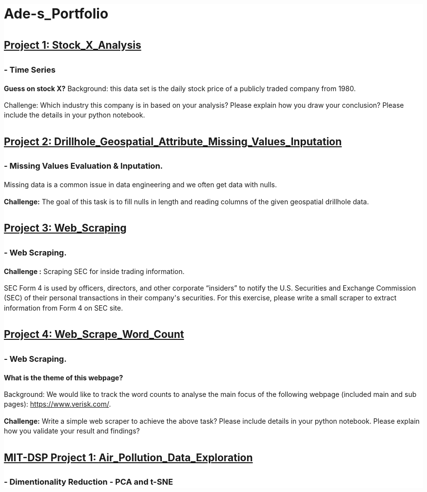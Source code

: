 # Ade-s_Portfolio
## [Project 1: Stock_X_Analysis](https://github.com/Adedeji44/Stock_X_Analysis)
### - Time Series

**Guess on stock X?**
Background: this data set is the daily stock price of a publicly traded company from 1980.

Challenge: Which industry this company is in based on your analysis? Please explain how you draw your conclusion? Please include the details in your python notebook.

## [Project 2: Drillhole_Geospatial_Attribute_Missing_Values_Inputation](https://github.com/Adedeji44/Geospatial_Attribute_Missing_Values_Inputation)
### - Missing Values Evaluation & Inputation.

Missing data is a common issue in data engineering and we often get data with nulls.

**Challenge:** The goal of this task is to fill nulls in length and reading columns of the given geospatial drillhole data.

## [Project 3: Web_Scraping](https://github.com/Adedeji44/Web_Scraping)
### - Web Scraping.

**Challenge :** Scraping SEC for inside trading information.

SEC Form 4 is used by officers, directors, and other corporate “insiders” to notify the U.S. Securities and Exchange Commission (SEC) of their personal transactions in their company's securities. For this exercise, please write a small scraper to extract information from Form 4 on SEC site.

## [Project 4: Web_Scrape_Word_Count](https://github.com/Adedeji44/Web_Scrap_Word_Count)
### - Web Scraping.

**What is the theme of this webpage?**

Background: We would like to track the word counts to analyse the main focus of the following webpage (included main and sub pages): https://www.verisk.com/.

**Challenge:** Write a simple web scraper to achieve the above task? Please include details in your python notebook. Please explain how you validate your result and findings?

## [MIT-DSP Project 1: Air_Pollution_Data_Exploration](https://github.com/Adedeji44/Air_Pollution_Data_Exploration)
### - Dimentionality Reduction - PCA and t-SNE
